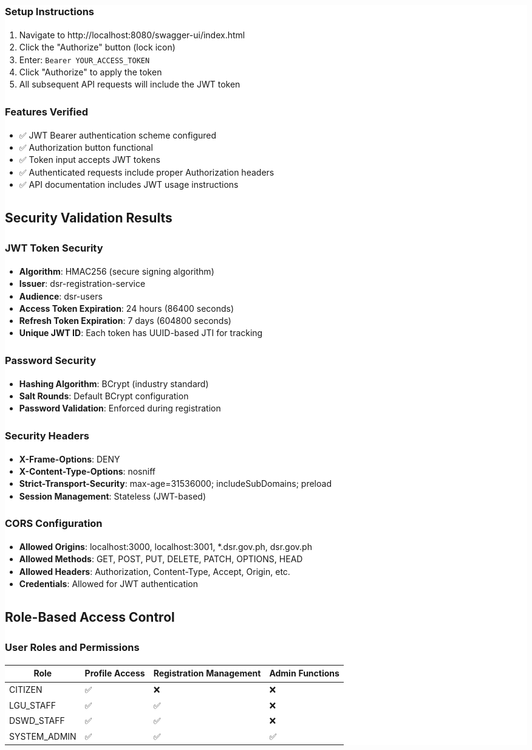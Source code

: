 ### Setup Instructions
1. Navigate to http://localhost:8080/swagger-ui/index.html
2. Click the "Authorize" button (lock icon)
3. Enter: `Bearer YOUR_ACCESS_TOKEN`
4. Click "Authorize" to apply the token
5. All subsequent API requests will include the JWT token

### Features Verified
- ✅ JWT Bearer authentication scheme configured
- ✅ Authorization button functional
- ✅ Token input accepts JWT tokens
- ✅ Authenticated requests include proper Authorization headers
- ✅ API documentation includes JWT usage instructions

## Security Validation Results

### JWT Token Security
- **Algorithm**: HMAC256 (secure signing algorithm)
- **Issuer**: dsr-registration-service
- **Audience**: dsr-users
- **Access Token Expiration**: 24 hours (86400 seconds)
- **Refresh Token Expiration**: 7 days (604800 seconds)
- **Unique JWT ID**: Each token has UUID-based JTI for tracking

### Password Security
- **Hashing Algorithm**: BCrypt (industry standard)
- **Salt Rounds**: Default BCrypt configuration
- **Password Validation**: Enforced during registration

### Security Headers
- **X-Frame-Options**: DENY
- **X-Content-Type-Options**: nosniff
- **Strict-Transport-Security**: max-age=31536000; includeSubDomains; preload
- **Session Management**: Stateless (JWT-based)

### CORS Configuration
- **Allowed Origins**: localhost:3000, localhost:3001, *.dsr.gov.ph, dsr.gov.ph
- **Allowed Methods**: GET, POST, PUT, DELETE, PATCH, OPTIONS, HEAD
- **Allowed Headers**: Authorization, Content-Type, Accept, Origin, etc.
- **Credentials**: Allowed for JWT authentication

## Role-Based Access Control

### User Roles and Permissions
| Role | Profile Access | Registration Management | Admin Functions |
|------|---------------|------------------------|-----------------|
| CITIZEN | ✅ | ❌ | ❌ |
| LGU_STAFF | ✅ | ✅ | ❌ |
| DSWD_STAFF | ✅ | ✅ | ❌ |
| SYSTEM_ADMIN | ✅ | ✅ | ✅ |
